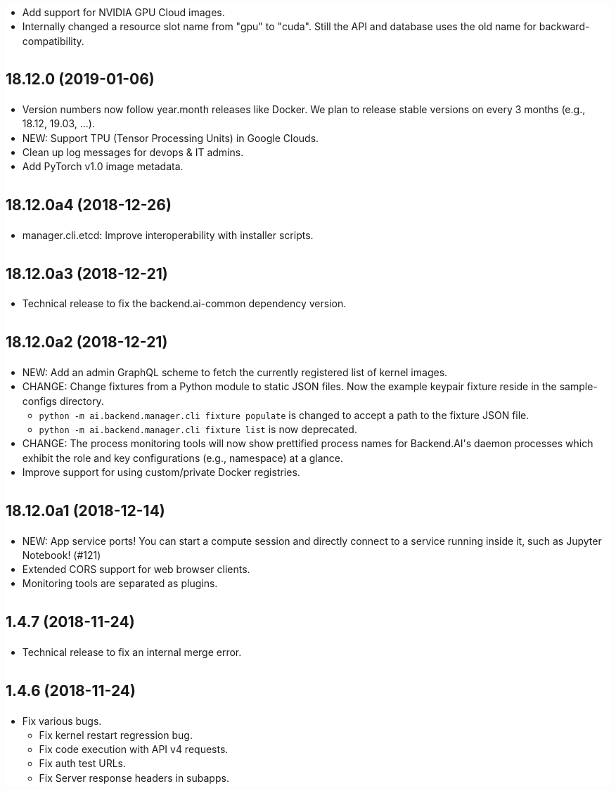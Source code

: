 - Add support for NVIDIA GPU Cloud images.
- Internally changed a resource slot name from "gpu" to "cuda".
  Still the API and database uses the old name for backward-compatibility.

18.12.0 (2019-01-06)
--------------------

- Version numbers now follow year.month releases like Docker.
  We plan to release stable versions on every 3 months (e.g., 18.12, 19.03, ...).
- NEW: Support TPU (Tensor Processing Units) in Google Clouds.
- Clean up log messages for devops & IT admins.
- Add PyTorch v1.0 image metadata.

18.12.0a4 (2018-12-26)
----------------------

- manager.cli.etcd: Improve interoperability with installer scripts.

18.12.0a3 (2018-12-21)
----------------------

- Technical release to fix the backend.ai-common dependency version.

18.12.0a2 (2018-12-21)
----------------------

* NEW: Add an admin GraphQL scheme to fetch the currently registered list of
  kernel images.
* CHANGE: Change fixtures from a Python module to static JSON files.
  Now the example keypair fixture reside in the sample-configs directory.
  - `python -m ai.backend.manager.cli fixture populate` is changed to accept
    a path to the fixture JSON file.
  - `python -m ai.backend.manager.cli fixture list` is now deprecated.
* CHANGE: The process monitoring tools will now show prettified process names for
  Backend.AI's daemon processes which exhibit the role and key configurations (e.g.,
  namespace) at a glance.
* Improve support for using custom/private Docker registries.

18.12.0a1 (2018-12-14)
----------------------

- NEW: App service ports!  You can start a compute session and directly connect to a
  service running inside it, such as Jupyter Notebook! (#121)
- Extended CORS support for web browser clients.
- Monitoring tools are separated as plugins.

1.4.7 (2018-11-24)
------------------

- Technical release to fix an internal merge error.

1.4.6 (2018-11-24)
------------------

* Fix various bugs.
  - Fix kernel restart regression bug.
  - Fix code execution with API v4 requests.
  - Fix auth test URLs.
  - Fix Server response headers in subapps.
